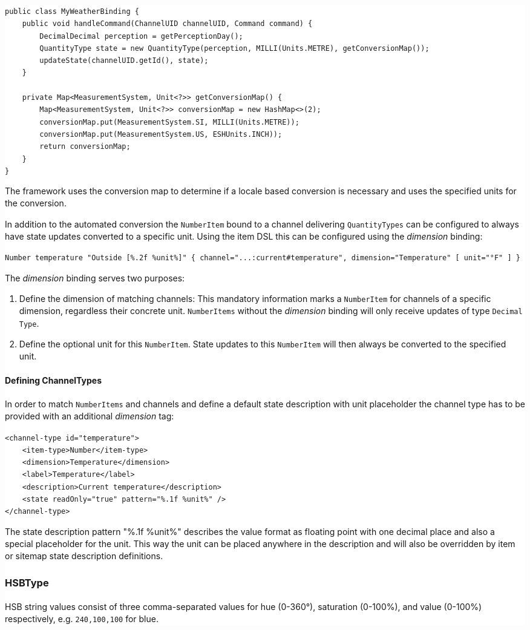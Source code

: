     public class MyWeatherBinding {
        public void handleCommand(ChannelUID channelUID, Command command) {
            DecimalDecimal perception = getPerceptionDay();
            QuantityType state = new QuantityType(perception, MILLI(Units.METRE), getConversionMap());
            updateState(channelUID.getId(), state);
        }
        
        private Map<MeasurementSystem, Unit<?>> getConversionMap() {
            Map<MeasurementSystem, Unit<?>> conversionMap = new HashMap<>(2);
            conversionMap.put(MeasurementSystem.SI, MILLI(Units.METRE));
            conversionMap.put(MeasurementSystem.US, ESHUnits.INCH));
            return conversionMap;
        }
    }
 
The framework uses the conversion map to determine if a locale based conversion is necessary and uses the specified units for the conversion.

In addition to the automated conversion the `NumberItem` bound to a channel delivering `QuantityTypes` can be configured to always have state updates converted to a specific unit. 
Using the item DSL this can be configured using the _dimension_ binding:

    Number temperature "Outside [%.2f %unit%]" { channel="...:current#temperature", dimension="Temperature" [ unit="°F" ] }
    
The _dimension_ binding serves two purposes:

  1. Define the dimension of matching channels: This mandatory information marks a `NumberItem` for channels of a specific dimension, regardless their concrete unit. `NumberItems` without the _dimension_ binding will only receive updates of type `DecimalType`.
  
  2. Define the optional unit for this `NumberItem`. State updates to this `NumberItem` will then always be converted to the specified unit.
 
#### Defining ChannelTypes
In order to match `NumberItems` and channels and define a default state description with unit placeholder the channel type has to be provided with an additional _dimension_ tag:


    <channel-type id="temperature">
        <item-type>Number</item-type>
        <dimension>Temperature</dimension>
        <label>Temperature</label>
        <description>Current temperature</description>
        <state readOnly="true" pattern="%.1f %unit%" />
    </channel-type>

The state description pattern "%.1f %unit%" describes the value format as floating point with one decimal place and also a special placeholder for the unit. 
This way the unit can be placed anywhere in the description and will also be overridden by item or sitemap state description definitions.

### HSBType

HSB string values consist of three comma-separated values for hue (0-360°), saturation (0-100%), and value (0-100%) respectively, e.g. `240,100,100` for blue.
